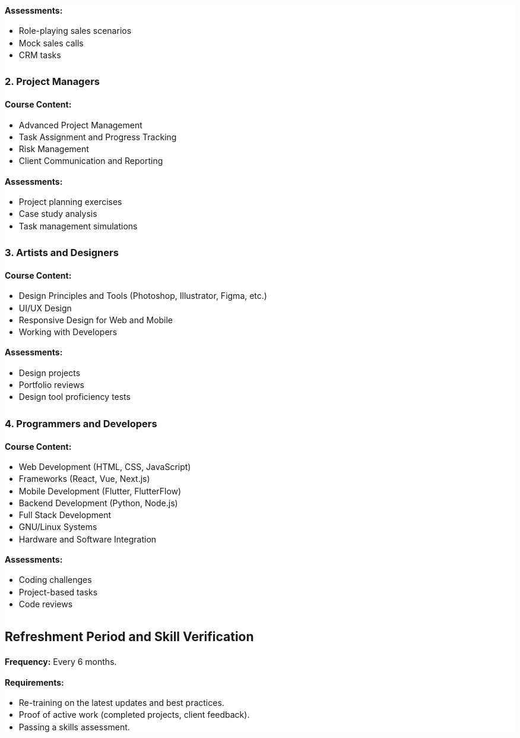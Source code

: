 **Assessments:**
- Role-playing sales scenarios
- Mock sales calls
- CRM tasks

### 2. Project Managers
**Course Content:**
- Advanced Project Management
- Task Assignment and Progress Tracking
- Risk Management
- Client Communication and Reporting

**Assessments:**
- Project planning exercises
- Case study analysis
- Task management simulations

### 3. Artists and Designers
**Course Content:**
- Design Principles and Tools (Photoshop, Illustrator, Figma, etc.)
- UI/UX Design
- Responsive Design for Web and Mobile
- Working with Developers

**Assessments:**
- Design projects
- Portfolio reviews
- Design tool proficiency tests

### 4. Programmers and Developers
**Course Content:**
- Web Development (HTML, CSS, JavaScript)
- Frameworks (React, Vue, Next.js)
- Mobile Development (Flutter, FlutterFlow)
- Backend Development (Python, Node.js)
- Full Stack Development
- GNU/Linux Systems
- Hardware and Software Integration

**Assessments:**
- Coding challenges
- Project-based tasks
- Code reviews

## Refreshment Period and Skill Verification

**Frequency:** Every 6 months.

**Requirements:**
- Re-training on the latest updates and best practices.
- Proof of active work (completed projects, client feedback).
- Passing a skills assessment.
